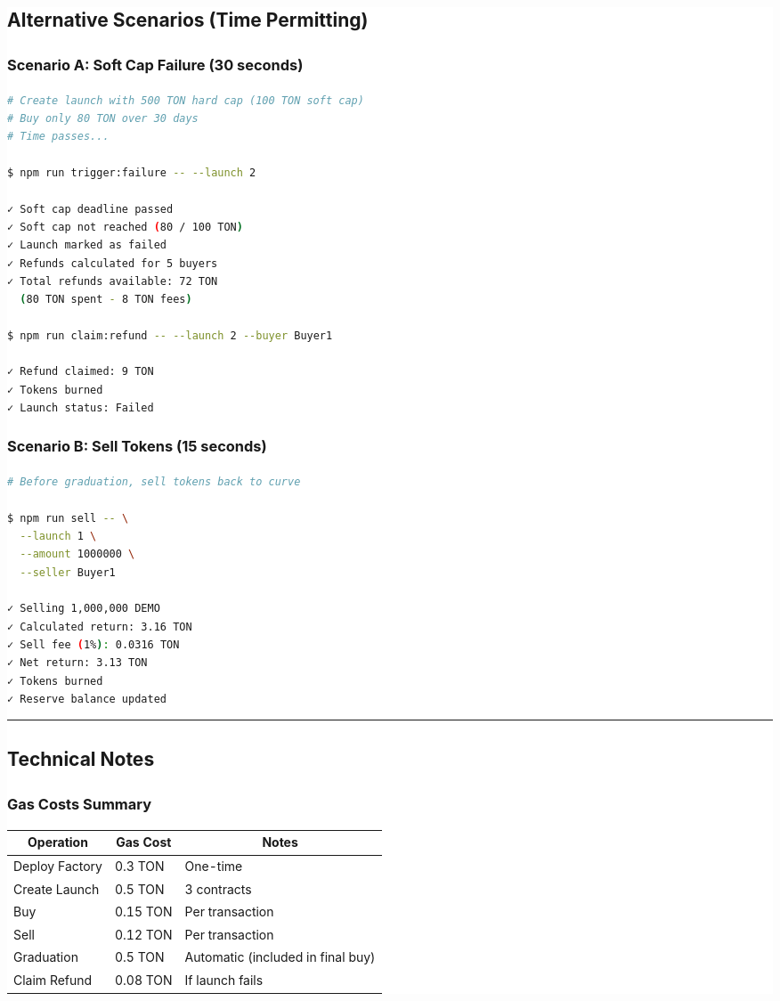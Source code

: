 
## Alternative Scenarios (Time Permitting)

### Scenario A: Soft Cap Failure (30 seconds)

```bash
# Create launch with 500 TON hard cap (100 TON soft cap)
# Buy only 80 TON over 30 days
# Time passes...

$ npm run trigger:failure -- --launch 2

✓ Soft cap deadline passed
✓ Soft cap not reached (80 / 100 TON)
✓ Launch marked as failed
✓ Refunds calculated for 5 buyers
✓ Total refunds available: 72 TON
  (80 TON spent - 8 TON fees)

$ npm run claim:refund -- --launch 2 --buyer Buyer1

✓ Refund claimed: 9 TON
✓ Tokens burned
✓ Launch status: Failed
```

### Scenario B: Sell Tokens (15 seconds)

```bash
# Before graduation, sell tokens back to curve

$ npm run sell -- \
  --launch 1 \
  --amount 1000000 \
  --seller Buyer1

✓ Selling 1,000,000 DEMO
✓ Calculated return: 3.16 TON
✓ Sell fee (1%): 0.0316 TON
✓ Net return: 3.13 TON
✓ Tokens burned
✓ Reserve balance updated
```

---

## Technical Notes

### Gas Costs Summary

| Operation | Gas Cost | Notes |
|-----------|----------|-------|
| Deploy Factory | 0.3 TON | One-time |
| Create Launch | 0.5 TON | 3 contracts |
| Buy | 0.15 TON | Per transaction |
| Sell | 0.12 TON | Per transaction |
| Graduation | 0.5 TON | Automatic (included in final buy) |
| Claim Refund | 0.08 TON | If launch fails |
